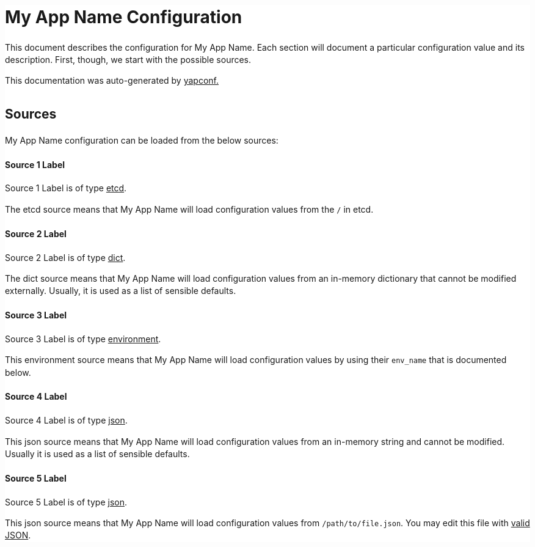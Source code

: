# My App Name Configuration

This document describes the configuration for My App Name. Each section will 
document a particular configuration value and its description. First, 
though, we start with the possible sources. 

This documentation was auto-generated by [yapconf.](https://github.com/loganasherjones/yapconf)


## Sources

My App Name configuration can be loaded from the below sources:


#### Source 1 Label

Source 1 Label is of type [etcd](https://yapconf.readthedocs.io/en/stable/sources.html#etcd).


The etcd source means that My App Name will load configuration values from the 
`/` in etcd.


#### Source 2 Label

Source 2 Label is of type [dict](https://yapconf.readthedocs.io/en/stable/sources.html#dict).


The dict source means that My App Name will load configuration values from an 
in-memory dictionary that cannot be modified externally. Usually, it is used as 
a list of sensible defaults.


#### Source 3 Label

Source 3 Label is of type [environment](https://yapconf.readthedocs.io/en/stable/sources.html#environment).


This environment source means that My App Name will load configuration values 
by using their `env_name` that is documented below.


#### Source 4 Label

Source 4 Label is of type [json](https://yapconf.readthedocs.io/en/stable/sources.html#json).


This json source means that My App Name will load configuration values from an 
in-memory string and cannot be modified. Usually it is used as a list of 
sensible defaults.


#### Source 5 Label

Source 5 Label is of type [json](https://yapconf.readthedocs.io/en/stable/sources.html#json).


This json source means that My App Name will load configuration values from 
`/path/to/file.json`. You may edit this file with [valid JSON](https://www.json.org/).
